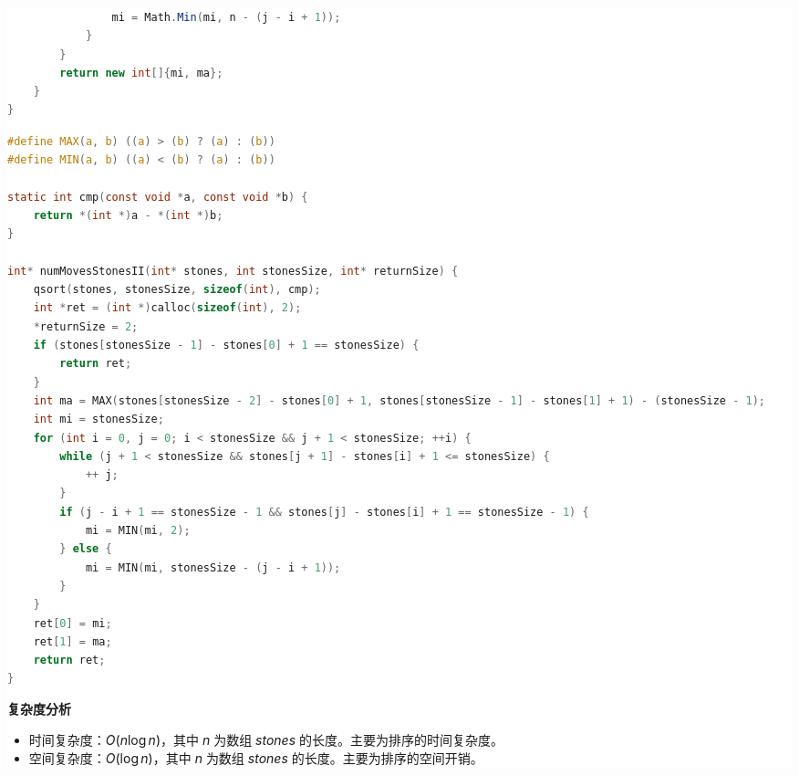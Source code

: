 ```C# [sol1-C#]
                mi = Math.Min(mi, n - (j - i + 1));
            }
        }
        return new int[]{mi, ma};
    }
}
```

```C [sol1-C]
#define MAX(a, b) ((a) > (b) ? (a) : (b))
#define MIN(a, b) ((a) < (b) ? (a) : (b))

static int cmp(const void *a, const void *b) {
    return *(int *)a - *(int *)b;
}

int* numMovesStonesII(int* stones, int stonesSize, int* returnSize) {
    qsort(stones, stonesSize, sizeof(int), cmp);
    int *ret = (int *)calloc(sizeof(int), 2);
    *returnSize = 2;
    if (stones[stonesSize - 1] - stones[0] + 1 == stonesSize) {
        return ret;
    }
    int ma = MAX(stones[stonesSize - 2] - stones[0] + 1, stones[stonesSize - 1] - stones[1] + 1) - (stonesSize - 1);
    int mi = stonesSize;
    for (int i = 0, j = 0; i < stonesSize && j + 1 < stonesSize; ++i) {
        while (j + 1 < stonesSize && stones[j + 1] - stones[i] + 1 <= stonesSize) {
            ++ j;
        }
        if (j - i + 1 == stonesSize - 1 && stones[j] - stones[i] + 1 == stonesSize - 1) {
            mi = MIN(mi, 2);
        } else {
            mi = MIN(mi, stonesSize - (j - i + 1));
        }
    }
    ret[0] = mi;
    ret[1] = ma;
    return ret;
}
```

**复杂度分析**

- 时间复杂度：$O(n\log n)$，其中 $n$ 为数组 $\textit{stones}$ 的长度。主要为排序的时间复杂度。
- 空间复杂度：$O(\log n)$，其中 $n$ 为数组 $\textit{stones}$ 的长度。主要为排序的空间开销。